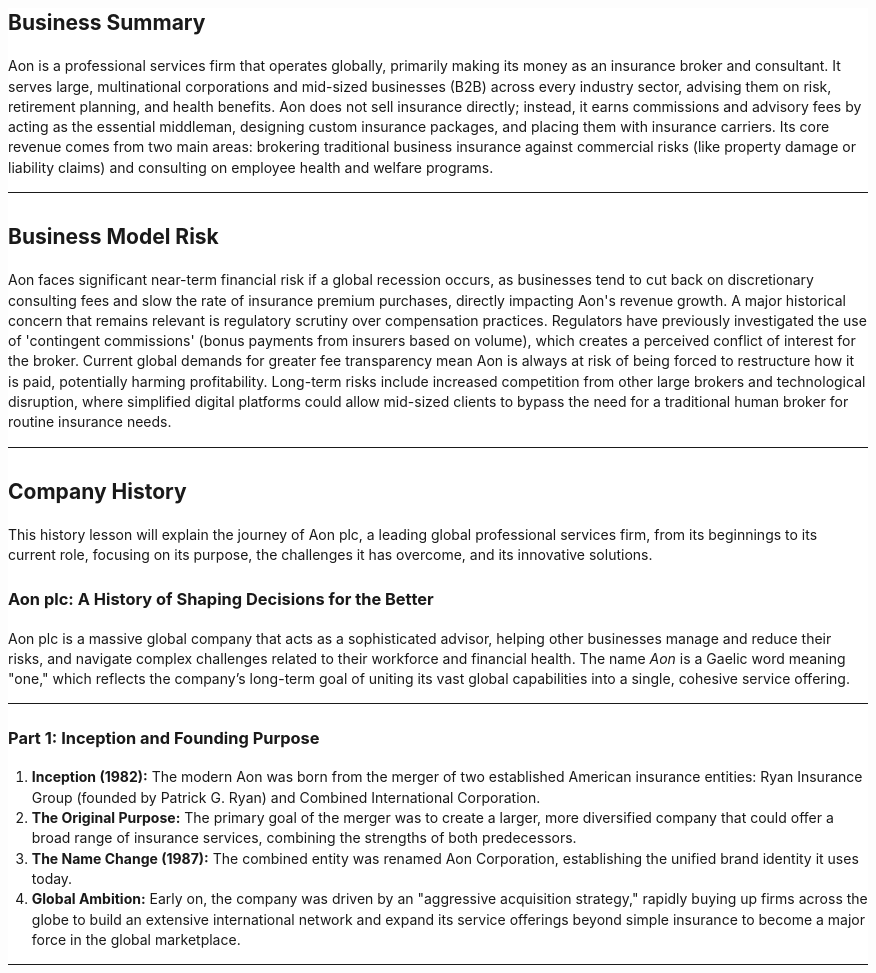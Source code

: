 ## Business Summary

Aon is a professional services firm that operates globally, primarily making its money as an insurance broker and consultant. It serves large, multinational corporations and mid-sized businesses (B2B) across every industry sector, advising them on risk, retirement planning, and health benefits. Aon does not sell insurance directly; instead, it earns commissions and advisory fees by acting as the essential middleman, designing custom insurance packages, and placing them with insurance carriers. Its core revenue comes from two main areas: brokering traditional business insurance against commercial risks (like property damage or liability claims) and consulting on employee health and welfare programs.

---

## Business Model Risk

Aon faces significant near-term financial risk if a global recession occurs, as businesses tend to cut back on discretionary consulting fees and slow the rate of insurance premium purchases, directly impacting Aon's revenue growth. A major historical concern that remains relevant is regulatory scrutiny over compensation practices. Regulators have previously investigated the use of 'contingent commissions' (bonus payments from insurers based on volume), which creates a perceived conflict of interest for the broker. Current global demands for greater fee transparency mean Aon is always at risk of being forced to restructure how it is paid, potentially harming profitability. Long-term risks include increased competition from other large brokers and technological disruption, where simplified digital platforms could allow mid-sized clients to bypass the need for a traditional human broker for routine insurance needs.

---

## Company History

This history lesson will explain the journey of Aon plc, a leading global professional services firm, from its beginnings to its current role, focusing on its purpose, the challenges it has overcome, and its innovative solutions.

### **Aon plc: A History of Shaping Decisions for the Better**

Aon plc is a massive global company that acts as a sophisticated advisor, helping other businesses manage and reduce their risks, and navigate complex challenges related to their workforce and financial health. The name *Aon* is a Gaelic word meaning "one," which reflects the company’s long-term goal of uniting its vast global capabilities into a single, cohesive service offering.

---

### **Part 1: Inception and Founding Purpose**

1.  **Inception (1982):** The modern Aon was born from the merger of two established American insurance entities: Ryan Insurance Group (founded by Patrick G. Ryan) and Combined International Corporation.
2.  **The Original Purpose:** The primary goal of the merger was to create a larger, more diversified company that could offer a broad range of insurance services, combining the strengths of both predecessors.
3.  **The Name Change (1987):** The combined entity was renamed Aon Corporation, establishing the unified brand identity it uses today.
4.  **Global Ambition:** Early on, the company was driven by an "aggressive acquisition strategy," rapidly buying up firms across the globe to build an extensive international network and expand its service offerings beyond simple insurance to become a major force in the global marketplace.

---